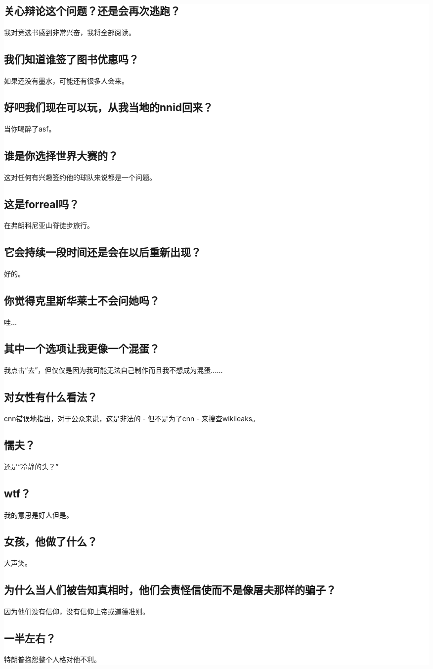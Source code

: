 ## 关心辩论这个问题？还是会再次逃跑？
我对竞选书感到非常兴奋，我将全部阅读。

## 我们知道谁签了图书优惠吗？
如果还没有墨水，可能还有很多人会来。

## 好吧我们现在可以玩，从我当地的nnid回来？
当你喝醉了asf。

## 谁是你选择世界大赛的？
这对任何有兴趣签约他的球队来说都是一个问题。

## 这是forreal吗？
在弗朗科尼亚山脊徒步旅行。

## 它会持续一段时间还是会在以后重新出现？
好的。

## 你觉得克里斯华莱士不会问她吗？
哇...

## 其中一个选项让我更像一个混蛋？
我点击“去”，但仅仅是因为我可能无法自己制作而且我不想成为混蛋......

## 对女性有什么看法？
cnn错误地指出，对于公众来说，这是非法的 - 但不是为了cnn  - 来搜查wikileaks。

## 懦夫？
还是“冷静的头？”

##  wtf？
我的意思是好人但是。

## 女孩，他做了什么？
大声笑。

## 为什么当人们被告知真相时，他们会责怪信使而不是像屠夫那样的骗子？
因为他们没有信仰，没有信仰上帝或道德准则。

## 一半左右？
特朗普抱怨整个人格对他不利。

